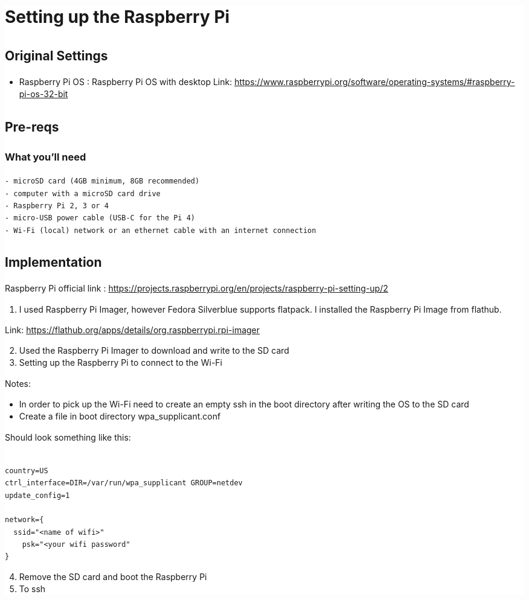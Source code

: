 # Setting up the Raspberry Pi

## Original Settings
- Raspberry Pi OS : Raspberry Pi OS with desktop
Link: https://www.raspberrypi.org/software/operating-systems/#raspberry-pi-os-32-bit

## Pre-reqs

### What you’ll need
  ```
- microSD card (4GB minimum, 8GB recommended)
  - computer with a microSD card drive
  - Raspberry Pi 2, 3 or 4
- micro-USB power cable (USB-C for the Pi 4)
  - Wi-Fi (local) network or an ethernet cable with an internet connection
  ```

## Implementation
  Raspberry Pi official link : https://projects.raspberrypi.org/en/projects/raspberry-pi-setting-up/2

  1) I used Raspberry Pi Imager, however Fedora Silverblue supports flatpack. I installed the Raspberry Pi Image from flathub.

  Link: https://flathub.org/apps/details/org.raspberrypi.rpi-imager

  2) Used the Raspberry Pi Imager to download and write to the SD card
  3) Setting up the Raspberry Pi to connect to the Wi-Fi

  Notes:

  - In order to pick up the Wi-Fi need to create an empty ssh in the boot directory
  after writing the OS to the SD card
  - Create a file in boot directory wpa_supplicant.conf

  Should look something like this:

  ```

  country=US
  ctrl_interface=DIR=/var/run/wpa_supplicant GROUP=netdev
  update_config=1

  network={
    ssid="<name of wifi>"
      psk="<your wifi password"
  }

```

4) Remove the SD card and boot the Raspberry Pi
5) To ssh

